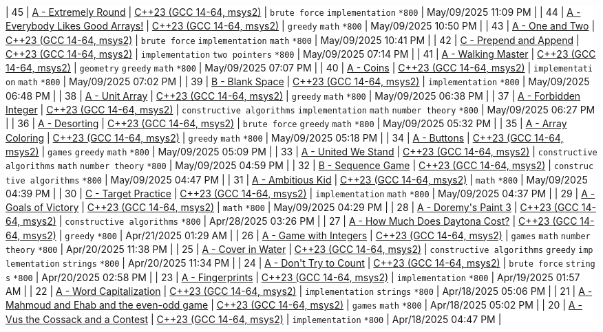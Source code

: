 | 45 | [A - Extremely Round](https://codeforces.com/contest/1766/problem/A) | [C++23 (GCC 14-64, msys2)](https://codeforces.com/contest/1766/submission/318973818) | `brute force` `implementation` `*800` | May/09/2025 11:09 PM |
| 44 | [A - Everybody Likes Good Arrays!](https://codeforces.com/contest/1777/problem/A) | [C++23 (GCC 14-64, msys2)](https://codeforces.com/contest/1777/submission/318971840) | `greedy` `math` `*800` | May/09/2025 10:50 PM |
| 43 | [A - One and Two](https://codeforces.com/contest/1788/problem/A) | [C++23 (GCC 14-64, msys2)](https://codeforces.com/contest/1788/submission/318970807) | `brute force` `implementation` `math` `*800` | May/09/2025 10:41 PM |
| 42 | [C - Prepend and Append](https://codeforces.com/contest/1791/problem/C) | [C++23 (GCC 14-64, msys2)](https://codeforces.com/contest/1791/submission/318946881) | `implementation` `two pointers` `*800` | May/09/2025 07:14 PM |
| 41 | [A - Walking Master](https://codeforces.com/contest/1806/problem/A) | [C++23 (GCC 14-64, msys2)](https://codeforces.com/contest/1806/submission/318945977) | `geometry` `greedy` `math` `*800` | May/09/2025 07:07 PM |
| 40 | [A - Coins](https://codeforces.com/contest/1814/problem/A) | [C++23 (GCC 14-64, msys2)](https://codeforces.com/contest/1814/submission/318945445) | `implementation` `math` `*800` | May/09/2025 07:02 PM |
| 39 | [B - Blank Space](https://codeforces.com/contest/1829/problem/B) | [C++23 (GCC 14-64, msys2)](https://codeforces.com/contest/1829/submission/318943624) | `implementation` `*800` | May/09/2025 06:48 PM |
| 38 | [A - Unit Array](https://codeforces.com/contest/1834/problem/A) | [C++23 (GCC 14-64, msys2)](https://codeforces.com/contest/1834/submission/318942533) | `greedy` `math` `*800` | May/09/2025 06:38 PM |
| 37 | [A - Forbidden Integer](https://codeforces.com/contest/1845/problem/A) | [C++23 (GCC 14-64, msys2)](https://codeforces.com/contest/1845/submission/318941343) | `constructive algorithms` `implementation` `math` `number theory` `*800` | May/09/2025 06:27 PM |
| 36 | [A - Desorting](https://codeforces.com/contest/1853/problem/A) | [C++23 (GCC 14-64, msys2)](https://codeforces.com/contest/1853/submission/318935136) | `brute force` `greedy` `math` `*800` | May/09/2025 05:32 PM |
| 35 | [A - Array Coloring](https://codeforces.com/contest/1857/problem/A) | [C++23 (GCC 14-64, msys2)](https://codeforces.com/contest/1857/submission/318933601) | `greedy` `math` `*800` | May/09/2025 05:18 PM |
| 34 | [A - Buttons](https://codeforces.com/contest/1858/problem/A) | [C++23 (GCC 14-64, msys2)](https://codeforces.com/contest/1858/submission/318932629) | `games` `greedy` `math` `*800` | May/09/2025 05:09 PM |
| 33 | [A - United We Stand](https://codeforces.com/contest/1859/problem/A) | [C++23 (GCC 14-64, msys2)](https://codeforces.com/contest/1859/submission/318931581) | `constructive algorithms` `math` `number theory` `*800` | May/09/2025 04:59 PM |
| 32 | [B - Sequence Game](https://codeforces.com/contest/1862/problem/B) | [C++23 (GCC 14-64, msys2)](https://codeforces.com/contest/1862/submission/318930344) | `constructive algorithms` `*800` | May/09/2025 04:47 PM |
| 31 | [A - Ambitious Kid](https://codeforces.com/contest/1866/problem/A) | [C++23 (GCC 14-64, msys2)](https://codeforces.com/contest/1866/submission/318929613) | `math` `*800` | May/09/2025 04:39 PM |
| 30 | [C - Target Practice](https://codeforces.com/contest/1873/problem/C) | [C++23 (GCC 14-64, msys2)](https://codeforces.com/contest/1873/submission/318929390) | `implementation` `math` `*800` | May/09/2025 04:37 PM |
| 29 | [A - Goals of Victory](https://codeforces.com/contest/1877/problem/A) | [C++23 (GCC 14-64, msys2)](https://codeforces.com/contest/1877/submission/318928665) | `math` `*800` | May/09/2025 04:29 PM |
| 28 | [A - Doremy's Paint 3](https://codeforces.com/contest/1890/problem/A) | [C++23 (GCC 14-64, msys2)](https://codeforces.com/contest/1890/submission/317557174) | `constructive algorithms` `*800` | Apr/28/2025 03:26 PM |
| 27 | [A - How Much Does Daytona Cost?](https://codeforces.com/contest/1878/problem/A) | [C++23 (GCC 14-64, msys2)](https://codeforces.com/contest/1878/submission/316431342) | `greedy` `*800` | Apr/21/2025 01:29 AM |
| 26 | [A - Game with Integers](https://codeforces.com/contest/1899/problem/A) | [C++23 (GCC 14-64, msys2)](https://codeforces.com/contest/1899/submission/316421204) | `games` `math` `number theory` `*800` | Apr/20/2025 11:38 PM |
| 25 | [A - Cover in Water](https://codeforces.com/contest/1900/problem/A) | [C++23 (GCC 14-64, msys2)](https://codeforces.com/contest/1900/submission/316420781) | `constructive algorithms` `greedy` `implementation` `strings` `*800` | Apr/20/2025 11:34 PM |
| 24 | [A - Don't Try to Count](https://codeforces.com/contest/1881/problem/A) | [C++23 (GCC 14-64, msys2)](https://codeforces.com/contest/1881/submission/316361744) | `brute force` `strings` `*800` | Apr/20/2025 02:58 PM |
| 23 | [A - Fingerprints](https://codeforces.com/contest/994/problem/A) | [C++23 (GCC 14-64, msys2)](https://codeforces.com/contest/994/submission/316150125) | `implementation` `*800` | Apr/19/2025 01:57 AM |
| 22 | [A - Word Capitalization](https://codeforces.com/contest/281/problem/A) | [C++23 (GCC 14-64, msys2)](https://codeforces.com/contest/281/submission/316081302) | `implementation` `strings` `*800` | Apr/18/2025 05:06 PM |
| 21 | [A - Mahmoud and Ehab and the even-odd game](https://codeforces.com/contest/959/problem/A) | [C++23 (GCC 14-64, msys2)](https://codeforces.com/contest/959/submission/316080898) | `games` `math` `*800` | Apr/18/2025 05:02 PM |
| 20 | [A - Vus the Cossack and a Contest](https://codeforces.com/contest/1186/problem/A) | [C++23 (GCC 14-64, msys2)](https://codeforces.com/contest/1186/submission/316079253) | `implementation` `*800` | Apr/18/2025 04:47 PM |